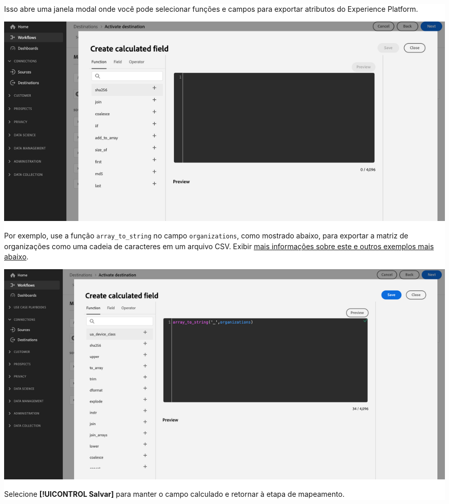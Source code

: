 Isso abre uma janela modal onde você pode selecionar funções e campos para exportar atributos do Experience Platform.

![Janela modal da funcionalidade de campo calculado com nenhuma função selecionada ainda.](/help/destinations/assets/ui/export-arrays-calculated-fields/add-calculated-fields-2.png)

Por exemplo, use a função `array_to_string` no campo `organizations`, como mostrado abaixo, para exportar a matriz de organizações como uma cadeia de caracteres em um arquivo CSV. Exibir [mais informações sobre este e outros exemplos mais abaixo](#array-to-string-function-export-arrays).

![Janela modal da funcionalidade de campo calculado com a função de matriz para cadeia de caracteres selecionada.](/help/destinations/assets/ui/export-arrays-calculated-fields/add-calculated-fields-3.png)

Selecione **[!UICONTROL Salvar]** para manter o campo calculado e retornar à etapa de mapeamento.
